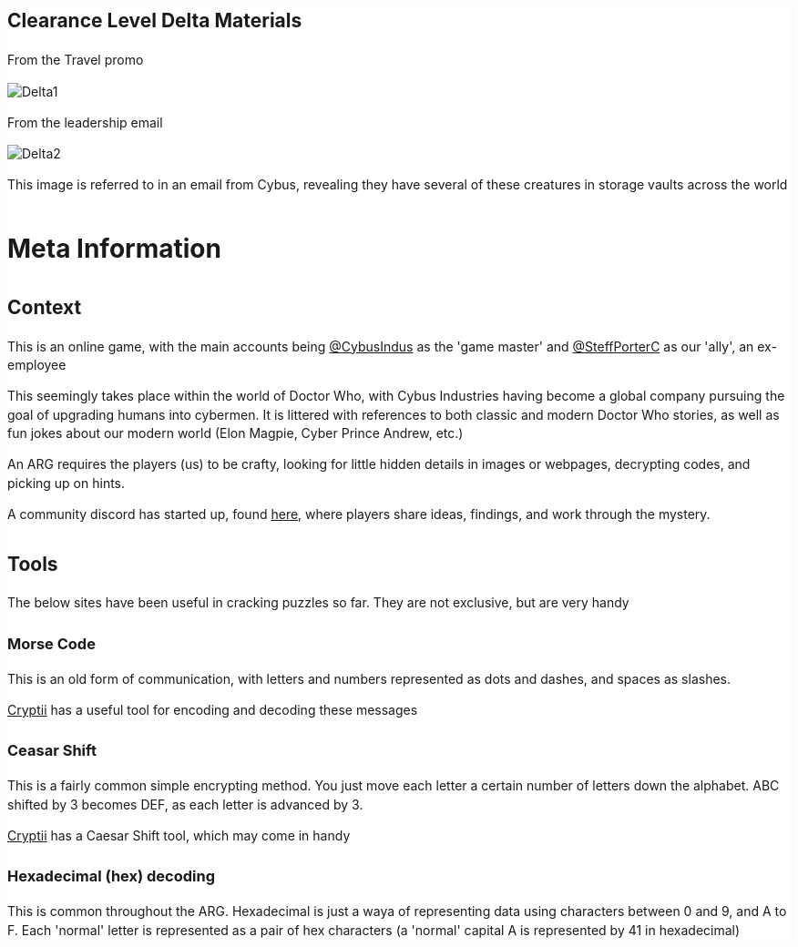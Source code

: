 ## Clearance Level Delta Materials

From the Travel promo

![Delta1](/acti/prizes/prize0-1.jpg)

From the leadership email

![Delta2](/acti/prizes/unit_archive_creature.png)

This image is referred to in an email from Cybus, revealing they have several of these creatures in storage vaults across the world

# Meta Information
## Context
This is an online game, with the main accounts being [@CybusIndus](https://twitter.com/CybusIndus) as the 'game master' and [@SteffPorterC](https://twitter.com/SteffPorterC) as our 'ally', an ex-employee

This seemingly takes place within the world of Doctor Who, with Cybus Industries having become a global company pursuing the goal of upgrading humans into cybermen. It is littered with references to both classic and modern Doctor Who stories, as well as fun jokes about our modern world (Elon Magpie, Cyber Prince Andrew, etc.)

An ARG requires the players (us) to be crafty, looking for little hidden details in images or webpages, decrypting codes, and picking up on hints. 

A community discord has started up, found [here](https://discord.com/invite/Sut284Mj), where players share ideas, findings, and work through the mystery.
## Tools
The below sites have been useful in cracking puzzles so far. They are not exclusive, but are very handy

### Morse Code
This is an old form of communication, with letters and numbers represented as dots and dashes, and spaces as slashes. 

[Cryptii](https://cryptii.com/pipes/morse-code-translator) has a useful tool for encoding and decoding these messages

### Ceasar Shift
This is a fairly common simple encrypting method. You just move each letter a certain number of letters down the alphabet. ABC shifted by 3 becomes DEF, as each letter is advanced by 3.

[Cryptii](https://cryptii.com/pipes/caesar-cipher) has a Caesar Shift tool, which may come in handy

### Hexadecimal (hex) decoding
This is common throughout the ARG. Hexadecimal is just a waya of representing data using characters between 0 and 9, and A to F. Each 'normal' letter is represented as a pair of hex characters (a 'normal' capital A is represented by 41 in hexadecimal)

